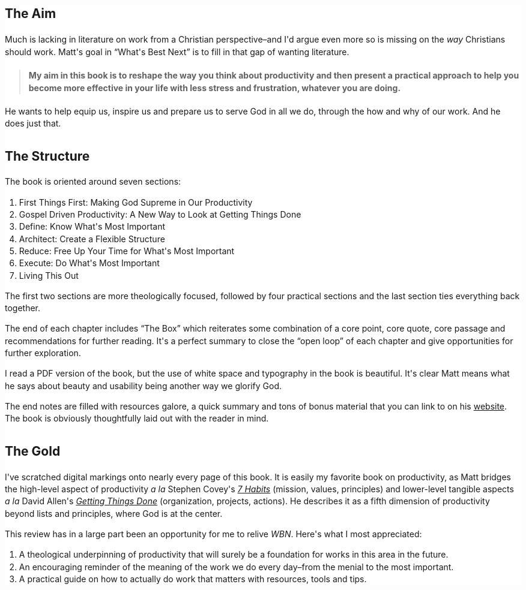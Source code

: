 ## The Aim

Much is lacking in literature on work from a Christian perspective–and I'd argue even more so is missing on the _way_ Christians should work. Matt's goal in &#8220;What's Best Next&#8221; is to fill in that gap of wanting literature.

> #### My aim in this book is to reshape the way you think about productivity and then present a practical approach to help you become more effective in your life with less stress and frustration, whatever you are doing.

He wants to help equip us, inspire us and prepare us to serve God in all we do, through the how and why of our work. And he does just that.

## The Structure

The book is oriented around seven sections:

  1. First Things First: Making God Supreme in Our Productivity
  2. Gospel Driven Productivity: A New Way to Look at Getting Things Done
  3. Define: Know What's Most Important
  4. Architect: Create a Flexible Structure
  5. Reduce: Free Up Your Time for What's Most Important
  6. Execute: Do What's Most Important
  7. Living This Out

The first two sections are more theologically focused, followed by four practical sections and the last section ties everything back together.

The end of each chapter includes &#8220;The Box&#8221; which reiterates some combination of a core point, core quote, core passage and recommendations for further reading. It's a perfect summary to close the &#8220;open loop&#8221; of each chapter and give opportunities for further exploration.

I read a PDF version of the book, but the use of white space and typography in the book is beautiful. It's clear Matt means what he says about beauty and usability being another way we glorify God.

The end notes are filled with resources galore, a quick summary and tons of bonus material that you can link to on his [website](http://whatsbestnext.com/toolkit). The book is obviously thoughtfully laid out with the reader in mind.

## The Gold

I've scratched digital markings onto nearly every page of this book. It is easily my favorite book on productivity, as Matt bridges the high-level aspect of productivity _a la_ Stephen Covey's [_7 Habits_](http://www.amazon.com/gp/product/1451639619/ref=as_li_ss_tl?ie=UTF8&camp=1789&creative=390957&creativeASIN=1451639619&linkCode=as2&tag=thepoiofimp-20) (mission, values, principles) and lower-level tangible aspects _a la_ David Allen's [_Getting Things Done_](http://www.amazon.com/gp/product/0142000280/ref=as_li_ss_tl?ie=UTF8&camp=1789&creative=390957&creativeASIN=0142000280&linkCode=as2&tag=thepoiofimp-20) (organization, projects, actions). He describes it as a fifth dimension of productivity beyond lists and principles, where God is at the center.

This review has in a large part been an opportunity for me to relive _WBN_. Here's what I most appreciated:

  1. A theological underpinning of productivity that will surely be a foundation for works in this area in the future.
  2. An encouraging reminder of the meaning of the work we do every day–from the menial to the most important.
  3. A practical guide on how to actually do work that matters with resources, tools and tips.
